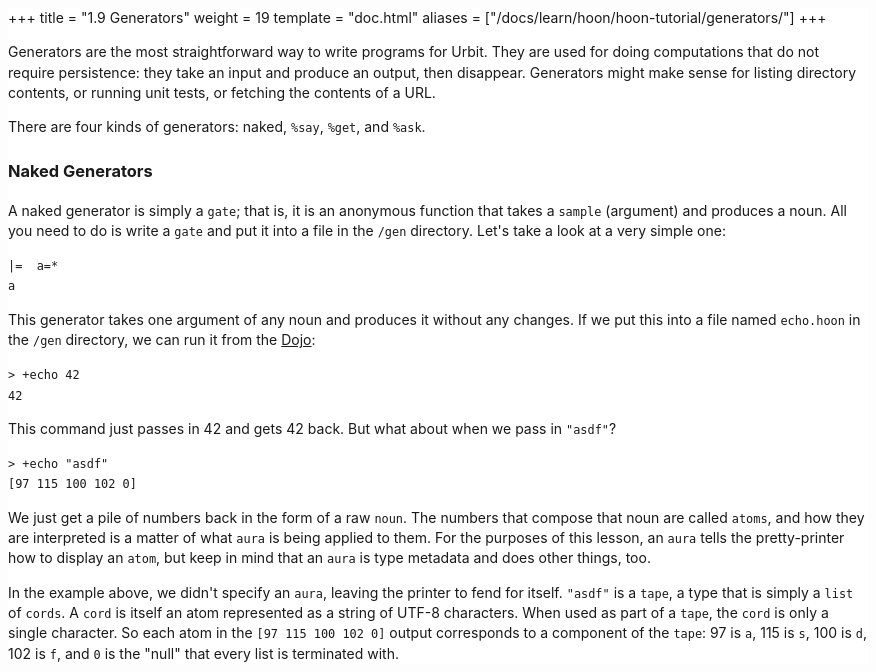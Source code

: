 +++
title = "1.9 Generators"
weight = 19
template = "doc.html"
aliases = ["/docs/learn/hoon/hoon-tutorial/generators/"]
+++

Generators are the most straightforward way to write programs for Urbit. They
are used for doing computations that do not require persistence: they take an
input and produce an output, then disappear. Generators might make sense for
listing directory contents, or running unit tests, or fetching the contents of a
URL.

There are four kinds of generators: naked, `%say`, `%get`, and `%ask`.

### Naked Generators

A naked generator is simply a `gate`; that is, it is an anonymous function that
takes a `sample` (argument) and produces a noun. All you need to do is write a
`gate` and put it into a file in the `/gen` directory. Let's take a look at a
very simple one:

```hoon
|=  a=*
a
```

This generator takes one argument of any noun and produces it without any
changes. If we put this into a file named `echo.hoon` in the `/gen` directory,
we can run it from the [Dojo](@/using/operations/_index.md):

```
> +echo 42
42
```

This command just passes in 42 and gets 42 back. But what about when we pass in
`"asdf"`?

```
> +echo "asdf"
[97 115 100 102 0]
```

We just get a pile of numbers back in the form of a raw `noun`. The numbers that
compose that noun are called `atoms`, and how they are interpreted is a matter
of what `aura` is being applied to them. For the purposes of this lesson, an
`aura` tells the pretty-printer how to display an `atom`, but keep in mind that
an `aura` is type metadata and does other things, too.

In the example above, we didn't specify an `aura`, leaving the printer to fend
for itself. `"asdf"` is a `tape`, a type that is simply a `list` of `cords`. A
`cord` is itself an atom represented as a string of UTF-8 characters. When used
as part of a `tape`, the `cord` is only a single character. So each atom in the
`[97 115 100 102 0]` output corresponds to a component of the `tape`: 97 is
`a`, 115 is `s`, 100 is `d`, 102 is `f`, and `0` is the "null" that every list
is terminated with.
